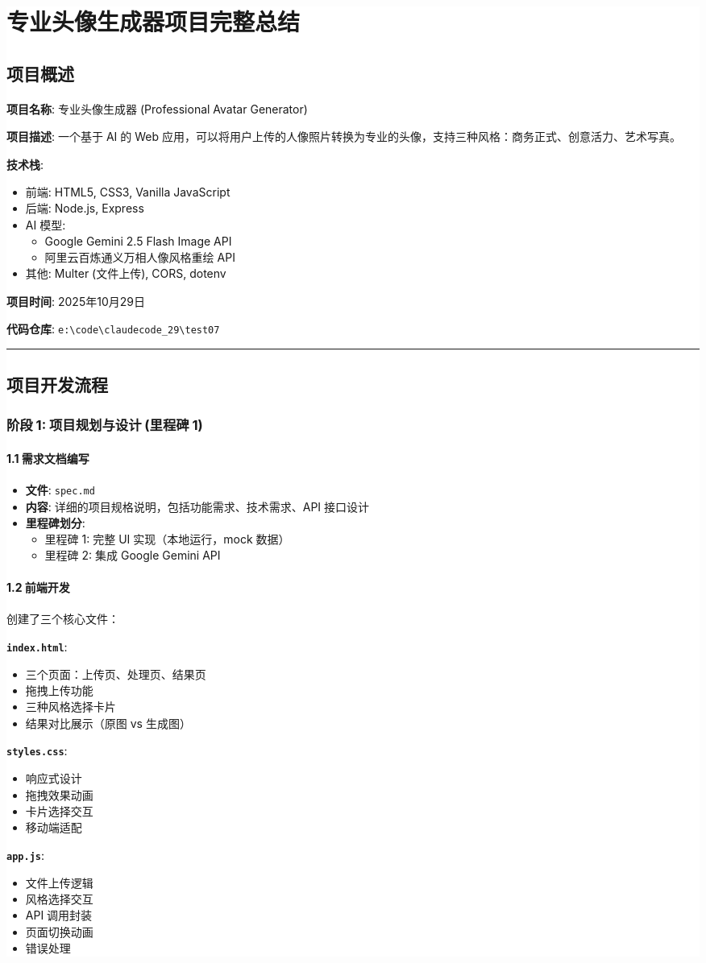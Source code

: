 # 专业头像生成器项目完整总结

## 项目概述

**项目名称**: 专业头像生成器 (Professional Avatar Generator)

**项目描述**: 一个基于 AI 的 Web 应用，可以将用户上传的人像照片转换为专业的头像，支持三种风格：商务正式、创意活力、艺术写真。

**技术栈**:
- 前端: HTML5, CSS3, Vanilla JavaScript
- 后端: Node.js, Express
- AI 模型:
  - Google Gemini 2.5 Flash Image API
  - 阿里云百炼通义万相人像风格重绘 API
- 其他: Multer (文件上传), CORS, dotenv

**项目时间**: 2025年10月29日

**代码仓库**: `e:\code\claudecode_29\test07`

---

## 项目开发流程

### 阶段 1: 项目规划与设计 (里程碑 1)

#### 1.1 需求文档编写
- **文件**: `spec.md`
- **内容**: 详细的项目规格说明，包括功能需求、技术需求、API 接口设计
- **里程碑划分**:
  - 里程碑 1: 完整 UI 实现（本地运行，mock 数据）
  - 里程碑 2: 集成 Google Gemini API

#### 1.2 前端开发
创建了三个核心文件：

**`index.html`**:
- 三个页面：上传页、处理页、结果页
- 拖拽上传功能
- 三种风格选择卡片
- 结果对比展示（原图 vs 生成图）

**`styles.css`**:
- 响应式设计
- 拖拽效果动画
- 卡片选择交互
- 移动端适配

**`app.js`**:
- 文件上传逻辑
- 风格选择交互
- API 调用封装
- 页面切换动画
- 错误处理
